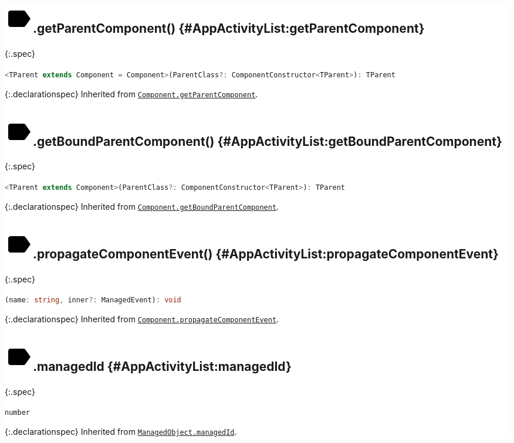 

## ![](/assets/icons/spec-method.svg).getParentComponent() {#AppActivityList:getParentComponent}
{:.spec}

```typescript
<TParent extends Component = Component>(ParentClass?: ComponentConstructor<TParent>): TParent
```
{:.declarationspec}
Inherited from [`Component.getParentComponent`](./Component#Component:getParentComponent).



## ![](/assets/icons/spec-method.svg).getBoundParentComponent() {#AppActivityList:getBoundParentComponent}
{:.spec}

```typescript
<TParent extends Component>(ParentClass?: ComponentConstructor<TParent>): TParent
```
{:.declarationspec}
Inherited from [`Component.getBoundParentComponent`](./Component#Component:getBoundParentComponent).



## ![](/assets/icons/spec-method.svg).propagateComponentEvent() {#AppActivityList:propagateComponentEvent}
{:.spec}

```typescript
(name: string, inner?: ManagedEvent): void
```
{:.declarationspec}
Inherited from [`Component.propagateComponentEvent`](./Component#Component:propagateComponentEvent).



## ![](/assets/icons/spec-property.svg).managedId {#AppActivityList:managedId}
{:.spec}

```typescript
number
```
{:.declarationspec}
Inherited from [`ManagedObject.managedId`](./ManagedObject#ManagedObject:managedId).

